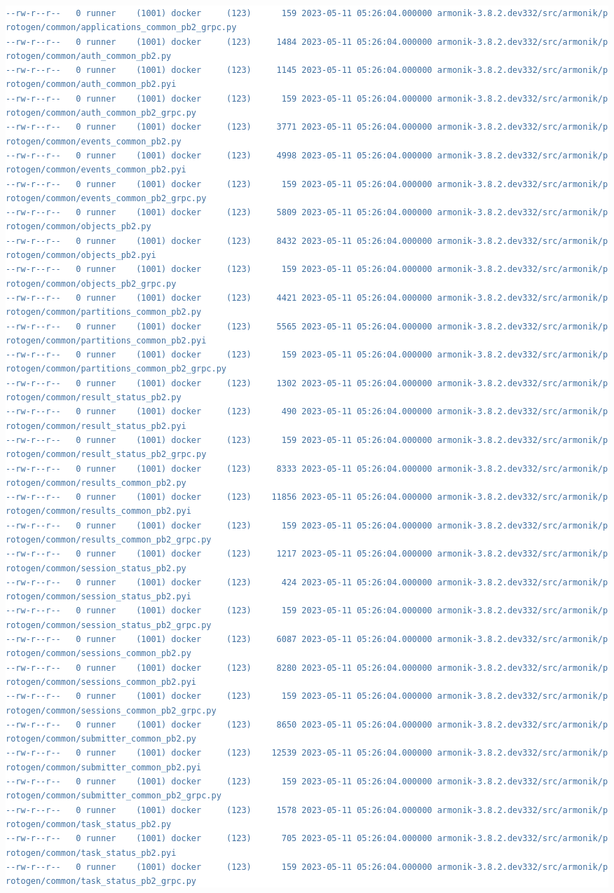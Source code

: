 ```diff
--rw-r--r--   0 runner    (1001) docker     (123)      159 2023-05-11 05:26:04.000000 armonik-3.8.2.dev332/src/armonik/protogen/common/applications_common_pb2_grpc.py
--rw-r--r--   0 runner    (1001) docker     (123)     1484 2023-05-11 05:26:04.000000 armonik-3.8.2.dev332/src/armonik/protogen/common/auth_common_pb2.py
--rw-r--r--   0 runner    (1001) docker     (123)     1145 2023-05-11 05:26:04.000000 armonik-3.8.2.dev332/src/armonik/protogen/common/auth_common_pb2.pyi
--rw-r--r--   0 runner    (1001) docker     (123)      159 2023-05-11 05:26:04.000000 armonik-3.8.2.dev332/src/armonik/protogen/common/auth_common_pb2_grpc.py
--rw-r--r--   0 runner    (1001) docker     (123)     3771 2023-05-11 05:26:04.000000 armonik-3.8.2.dev332/src/armonik/protogen/common/events_common_pb2.py
--rw-r--r--   0 runner    (1001) docker     (123)     4998 2023-05-11 05:26:04.000000 armonik-3.8.2.dev332/src/armonik/protogen/common/events_common_pb2.pyi
--rw-r--r--   0 runner    (1001) docker     (123)      159 2023-05-11 05:26:04.000000 armonik-3.8.2.dev332/src/armonik/protogen/common/events_common_pb2_grpc.py
--rw-r--r--   0 runner    (1001) docker     (123)     5809 2023-05-11 05:26:04.000000 armonik-3.8.2.dev332/src/armonik/protogen/common/objects_pb2.py
--rw-r--r--   0 runner    (1001) docker     (123)     8432 2023-05-11 05:26:04.000000 armonik-3.8.2.dev332/src/armonik/protogen/common/objects_pb2.pyi
--rw-r--r--   0 runner    (1001) docker     (123)      159 2023-05-11 05:26:04.000000 armonik-3.8.2.dev332/src/armonik/protogen/common/objects_pb2_grpc.py
--rw-r--r--   0 runner    (1001) docker     (123)     4421 2023-05-11 05:26:04.000000 armonik-3.8.2.dev332/src/armonik/protogen/common/partitions_common_pb2.py
--rw-r--r--   0 runner    (1001) docker     (123)     5565 2023-05-11 05:26:04.000000 armonik-3.8.2.dev332/src/armonik/protogen/common/partitions_common_pb2.pyi
--rw-r--r--   0 runner    (1001) docker     (123)      159 2023-05-11 05:26:04.000000 armonik-3.8.2.dev332/src/armonik/protogen/common/partitions_common_pb2_grpc.py
--rw-r--r--   0 runner    (1001) docker     (123)     1302 2023-05-11 05:26:04.000000 armonik-3.8.2.dev332/src/armonik/protogen/common/result_status_pb2.py
--rw-r--r--   0 runner    (1001) docker     (123)      490 2023-05-11 05:26:04.000000 armonik-3.8.2.dev332/src/armonik/protogen/common/result_status_pb2.pyi
--rw-r--r--   0 runner    (1001) docker     (123)      159 2023-05-11 05:26:04.000000 armonik-3.8.2.dev332/src/armonik/protogen/common/result_status_pb2_grpc.py
--rw-r--r--   0 runner    (1001) docker     (123)     8333 2023-05-11 05:26:04.000000 armonik-3.8.2.dev332/src/armonik/protogen/common/results_common_pb2.py
--rw-r--r--   0 runner    (1001) docker     (123)    11856 2023-05-11 05:26:04.000000 armonik-3.8.2.dev332/src/armonik/protogen/common/results_common_pb2.pyi
--rw-r--r--   0 runner    (1001) docker     (123)      159 2023-05-11 05:26:04.000000 armonik-3.8.2.dev332/src/armonik/protogen/common/results_common_pb2_grpc.py
--rw-r--r--   0 runner    (1001) docker     (123)     1217 2023-05-11 05:26:04.000000 armonik-3.8.2.dev332/src/armonik/protogen/common/session_status_pb2.py
--rw-r--r--   0 runner    (1001) docker     (123)      424 2023-05-11 05:26:04.000000 armonik-3.8.2.dev332/src/armonik/protogen/common/session_status_pb2.pyi
--rw-r--r--   0 runner    (1001) docker     (123)      159 2023-05-11 05:26:04.000000 armonik-3.8.2.dev332/src/armonik/protogen/common/session_status_pb2_grpc.py
--rw-r--r--   0 runner    (1001) docker     (123)     6087 2023-05-11 05:26:04.000000 armonik-3.8.2.dev332/src/armonik/protogen/common/sessions_common_pb2.py
--rw-r--r--   0 runner    (1001) docker     (123)     8280 2023-05-11 05:26:04.000000 armonik-3.8.2.dev332/src/armonik/protogen/common/sessions_common_pb2.pyi
--rw-r--r--   0 runner    (1001) docker     (123)      159 2023-05-11 05:26:04.000000 armonik-3.8.2.dev332/src/armonik/protogen/common/sessions_common_pb2_grpc.py
--rw-r--r--   0 runner    (1001) docker     (123)     8650 2023-05-11 05:26:04.000000 armonik-3.8.2.dev332/src/armonik/protogen/common/submitter_common_pb2.py
--rw-r--r--   0 runner    (1001) docker     (123)    12539 2023-05-11 05:26:04.000000 armonik-3.8.2.dev332/src/armonik/protogen/common/submitter_common_pb2.pyi
--rw-r--r--   0 runner    (1001) docker     (123)      159 2023-05-11 05:26:04.000000 armonik-3.8.2.dev332/src/armonik/protogen/common/submitter_common_pb2_grpc.py
--rw-r--r--   0 runner    (1001) docker     (123)     1578 2023-05-11 05:26:04.000000 armonik-3.8.2.dev332/src/armonik/protogen/common/task_status_pb2.py
--rw-r--r--   0 runner    (1001) docker     (123)      705 2023-05-11 05:26:04.000000 armonik-3.8.2.dev332/src/armonik/protogen/common/task_status_pb2.pyi
--rw-r--r--   0 runner    (1001) docker     (123)      159 2023-05-11 05:26:04.000000 armonik-3.8.2.dev332/src/armonik/protogen/common/task_status_pb2_grpc.py
```